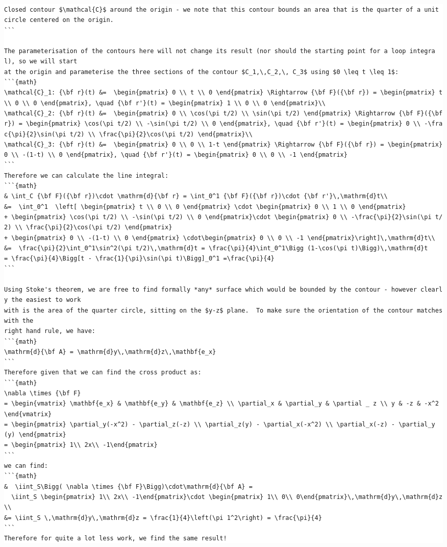 ````{admonition} Worked example
Closed contour $\mathcal{C}$ around the origin - we note that this contour bounds an area that is the quarter of a unit circle centered on the origin.
```

The parameterisation of the contours here will not change its result (nor should the starting point for a loop integral), so we will start 
at the origin and parameterise the three sections of the contour $C_1,\,C_2,\, C_3$ using $0 \leq t \leq 1$:
```{math}
\mathcal{C}_1: {\bf r}(t) &=  \begin{pmatrix} 0 \\ t \\ 0 \end{pmatrix} \Rightarrow {\bf F}({\bf r}) = \begin{pmatrix} t \\ 0 \\ 0 \end{pmatrix}, \quad {\bf r'}(t) = \begin{pmatrix} 1 \\ 0 \\ 0 \end{pmatrix}\\
\mathcal{C}_2: {\bf r}(t) &=  \begin{pmatrix} 0 \\ \cos(\pi t/2) \\ \sin(\pi t/2) \end{pmatrix} \Rightarrow {\bf F}({\bf r}) = \begin{pmatrix} \cos(\pi t/2) \\ -\sin(\pi t/2) \\ 0 \end{pmatrix}, \quad {\bf r'}(t) = \begin{pmatrix} 0 \\ -\frac{\pi}{2}\sin(\pi t/2) \\ \frac{\pi}{2}\cos(\pi t/2) \end{pmatrix}\\
\mathcal{C}_3: {\bf r}(t) &=  \begin{pmatrix} 0 \\ 0 \\ 1-t \end{pmatrix} \Rightarrow {\bf F}({\bf r}) = \begin{pmatrix} 0 \\ -(1-t) \\ 0 \end{pmatrix}, \quad {\bf r'}(t) = \begin{pmatrix} 0 \\ 0 \\ -1 \end{pmatrix}
```
Therefore we can calculate the line integral:
```{math}
& \int_C {\bf F}({\bf r})\cdot \mathrm{d}{\bf r} = \int_0^1 {\bf F}({\bf r})\cdot {\bf r'}\,\mathrm{d}t\\
&=  \int_0^1  \left[ \begin{pmatrix} t \\ 0 \\ 0 \end{pmatrix} \cdot \begin{pmatrix} 0 \\ 1 \\ 0 \end{pmatrix} 
+ \begin{pmatrix} \cos(\pi t/2) \\ -\sin(\pi t/2) \\ 0 \end{pmatrix}\cdot \begin{pmatrix} 0 \\ -\frac{\pi}{2}\sin(\pi t/2) \\ \frac{\pi}{2}\cos(\pi t/2) \end{pmatrix}
+ \begin{pmatrix} 0 \\ -(1-t) \\ 0 \end{pmatrix} \cdot\begin{pmatrix} 0 \\ 0 \\ -1 \end{pmatrix}\right]\,\mathrm{d}t\\
&=  \frac{\pi}{2}\int_0^1\sin^2(\pi t/2)\,\mathrm{d}t = \frac{\pi}{4}\int_0^1\Bigg (1-\cos(\pi t)\Bigg)\,\mathrm{d}t 
= \frac{\pi}{4}\Bigg[t - \frac{1}{\pi}\sin(\pi t)\Bigg]_0^1 =\frac{\pi}{4}
```

Using Stoke's theorem, we are free to find formally *any* surface which would be bounded by the contour - however clearly the easiest to work 
with is the area of the quarter circle, sitting on the $y-z$ plane.  To make sure the orientation of the contour matches with the 
right hand rule, we have:
```{math}
\mathrm{d}{\bf A} = \mathrm{d}y\,\mathrm{d}z\,\mathbf{e_x}  
```
Therefore given that we can find the cross product as:
```{math}
\nabla \times {\bf F}
= \begin{vmatrix} \mathbf{e_x} & \mathbf{e_y} & \mathbf{e_z} \\ \partial_x & \partial_y & \partial _ z \\ y & -z & -x^2\end{vmatrix} 
= \begin{pmatrix} \partial_y(-x^2) - \partial_z(-z) \\ \partial_z(y) - \partial_x(-x^2) \\ \partial_x(-z) - \partial_y(y) \end{pmatrix}
= \begin{pmatrix} 1\\ 2x\\ -1\end{pmatrix}
```
we can find:
```{math}
&  \iint_S\Bigg( \nabla \times {\bf F}\Bigg)\cdot\mathrm{d}{\bf A} =
  \iint_S \begin{pmatrix} 1\\ 2x\\ -1\end{pmatrix}\cdot \begin{pmatrix} 1\\ 0\\ 0\end{pmatrix}\,\mathrm{d}y\,\mathrm{d}z\\
&= \iint_S \,\mathrm{d}y\,\mathrm{d}z = \frac{1}{4}\left(\pi 1^2\right) = \frac{\pi}{4}
```
Therefore for quite a lot less work, we find the same result!

````
